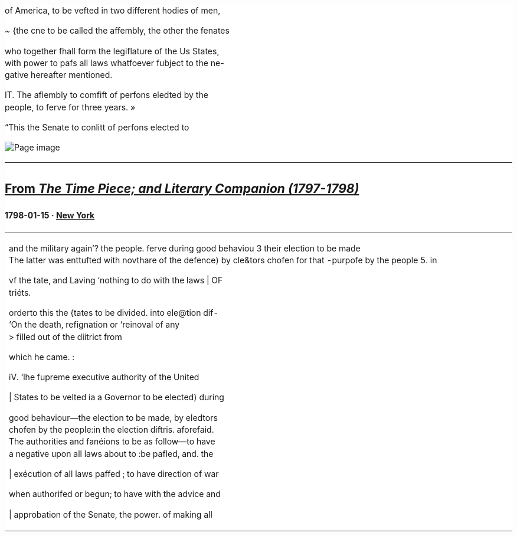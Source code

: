 of America, to be vefted in two different hodies of men,  
  
~ {the cne to be called the affembly, the other the fenates  
  
who together fhall form the legiflature of the Us States,  
with power to pafs all laws whatfoever fubject to the ne-  
gative hereafter mentioned.  
  
IT. The aflembly to comfift of perfons eledted by the  
people, to ferve for three years. »  
  
“This the Senate to conlitt of perfons elected to
</td><td style="width: 50%; max-height: 75%; margin: auto; display: block;">
<img alt="Page image" src="https://iiif.archive.org/image/iiif/2/sim_time-piece_1798-01-15_2_53%2Fsim_time-piece_1798-01-15_2_53_jp2.zip%2Fsim_time-piece_1798-01-15_2_53_jp2%2Fsim_time-piece_1798-01-15_2_53_0002.jp2/pct:63.00071530758226,25.440888308295232,26.376967095851217,6.575223165686915/600,/0/default.jpg"/>
</td>
</tr></table>

---

## [From _The Time Piece; and Literary Companion (1797-1798)_](https://archive.org/details/sim_time-piece_1798-01-15_2_53/page/n2/mode/1up?view=theater)

#### 1798-01-15 &middot; [New York](http://dbpedia.org/resource/New_York_City)

<table style="width: 100%;"><tr><td style="width: 50%">

and the military again’? the people. ferve during good behaviou 3 their election to be made  
The latter was enttufted with novthare of the defence) by cle&amp;tors chofen for that -purpofe by the people 5. in  
  
vf the tate, and Laving ‘nothing to do with the laws | OF  
 triéts.  
  
orderto this the {tates to be divided. into ele@tion dif-  
‘On the death, refignation or ‘reinoval of any  
&gt; filled out of the diitrict from  
  
which he came. :  
  
iV. ‘lhe fupreme executive authority of the United  
  
| States to be velted ia a Governor to be elected) during  
  
good behaviour—the election to be made, by eledtors  
chofen by the people:in the election diftris. aforefaid.  
The authorities and fanéions to be as follow—to have  
a negative upon all laws about to :be pafled, and. the  
  
| exécution of all laws paffed ; to have direction of war  
  
when authorifed or begun; to have with the advice and  
  
| approbation of the Senate, the power. of making all  
  